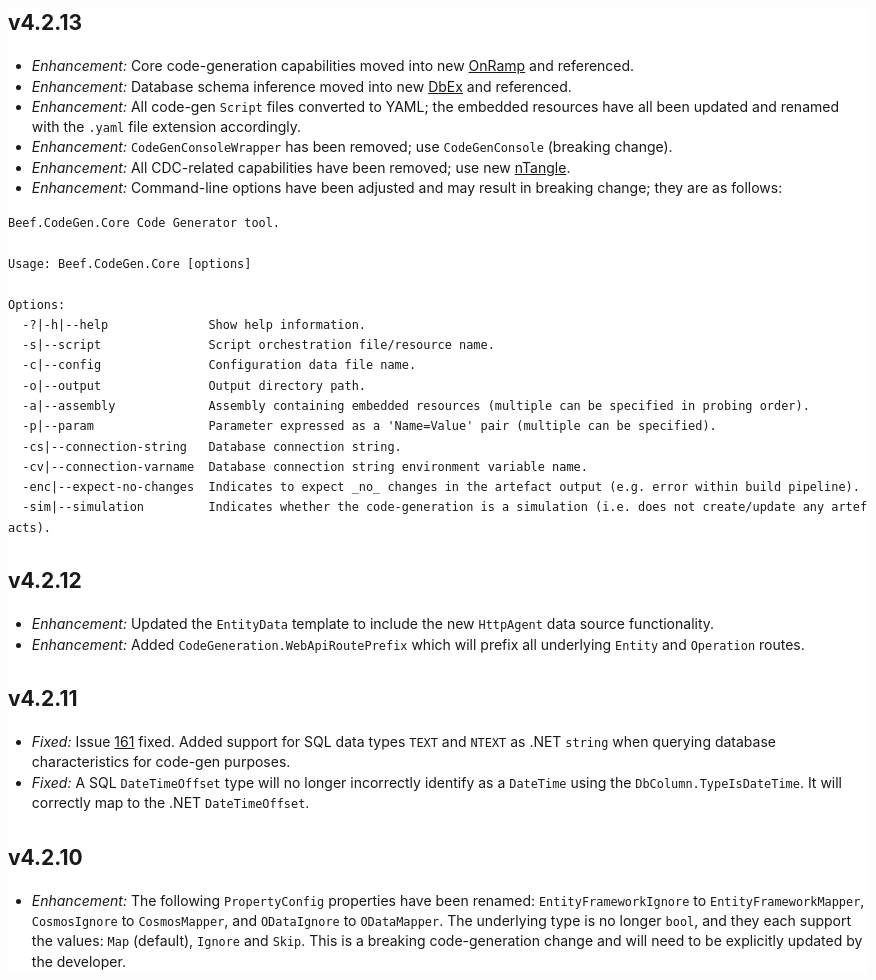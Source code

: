 ## v4.2.13
- *Enhancement:* Core code-generation capabilities moved into new [OnRamp](https://github.com/Avanade/OnRamp) and referenced.
- *Enhancement:* Database schema inference moved into new [DbEx](https://github.com/Avanade/DbEx) and referenced.
- *Enhancement:* All code-gen `Script` files converted to YAML; the embedded resources have all been updated and renamed with the `.yaml` file extension accordingly.
- *Enhancement:* `CodeGenConsoleWrapper` has been removed; use `CodeGenConsole` (breaking change).
- *Enhancement:* All CDC-related capabilities have been removed; use new [nTangle](https://github.com/Avanade/NTangle).
- *Enhancement:* Command-line options have been adjusted and may result in breaking change; they are as follows:

```
Beef.CodeGen.Core Code Generator tool.

Usage: Beef.CodeGen.Core [options]

Options:
  -?|-h|--help              Show help information.
  -s|--script               Script orchestration file/resource name.
  -c|--config               Configuration data file name.
  -o|--output               Output directory path.
  -a|--assembly             Assembly containing embedded resources (multiple can be specified in probing order).
  -p|--param                Parameter expressed as a 'Name=Value' pair (multiple can be specified).
  -cs|--connection-string   Database connection string.
  -cv|--connection-varname  Database connection string environment variable name.
  -enc|--expect-no-changes  Indicates to expect _no_ changes in the artefact output (e.g. error within build pipeline).
  -sim|--simulation         Indicates whether the code-generation is a simulation (i.e. does not create/update any artefacts).
```

## v4.2.12
- *Enhancement:* Updated the `EntityData` template to include the new `HttpAgent` data source functionality.
- *Enhancement:* Added `CodeGeneration.WebApiRoutePrefix` which will prefix all underlying `Entity` and `Operation` routes.

## v4.2.11
- *Fixed:* Issue [161](https://github.com/Avanade/Beef/issues/161) fixed. Added support for SQL data types `TEXT` and `NTEXT` as .NET `string` when querying database characteristics for code-gen purposes.
- *Fixed:* A SQL `DateTimeOffset` type will no longer incorrectly identify as a `DateTime` using the `DbColumn.TypeIsDateTime`. It will correctly map to the .NET `DateTimeOffset`.

## v4.2.10
- *Enhancement:* The following `PropertyConfig` properties have been renamed: `EntityFrameworkIgnore` to `EntityFrameworkMapper`, `CosmosIgnore` to `CosmosMapper`, and `ODataIgnore` to `ODataMapper`. The underlying type is no longer `bool`, and they each support the values: `Map` (default), `Ignore` and `Skip`. This is a breaking code-generation change and will need to be explicitly updated by the developer.
